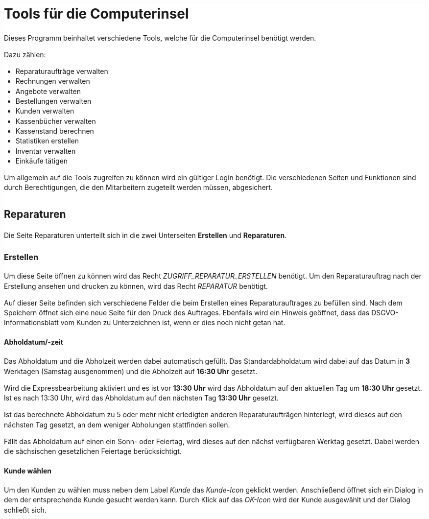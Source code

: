 # Tools für die Computerinsel

Dieses Programm beinhaltet verschiedene Tools, welche für die Computerinsel benötigt werden.

Dazu zählen:
- Reparaturaufträge verwalten
- Rechnungen verwalten
- Angebote verwalten
- Bestellungen verwalten
- Kunden verwalten
- Kassenbücher verwalten
- Kassenstand berechnen
- Statistiken erstellen
- Inventar verwalten
- Einkäufe tätigen

Um allgemein auf die Tools zugreifen zu können wird ein gültiger Login benötigt.
Die verschiedenen Seiten und Funktionen sind durch Berechtigungen, die den Mitarbeitern zugeteilt werden müssen, abgesichert.

## Reparaturen

Die Seite Reparaturen unterteilt sich in die zwei Unterseiten **Erstellen** und **Reparaturen**.

### Erstellen
Um diese Seite öffnen zu können wird das Recht *ZUGRIFF_REPARATUR_ERSTELLEN* benötigt.
Um den Reparaturauftrag nach der Erstellung ansehen und drucken zu können, wird das Recht *REPARATUR* benötigt.

Auf dieser Seite befinden sich verschiedene Felder die beim Erstellen eines Reparaturauftrages zu befüllen sind.
Nach dem Speichern öffnet sich eine neue Seite für den Druck des Auftrages.
Ebenfalls wird ein Hinweis geöffnet, dass das DSGVO-Informationsblatt vom Kunden zu Unterzeichnen ist, wenn er dies noch nicht getan hat.

#### Abholdatum/-zeit
Das Abholdatum und die Abholzeit werden dabei automatisch gefüllt.
Das Standardabholdatum wird dabei auf das Datum in **3** Werktagen (Samstag ausgenommen) und die Abholzeit auf **16:30 Uhr** gesetzt.

Wird die Expressbearbeitung aktiviert und es ist vor **13:30 Uhr** wird das Abholdatum auf den aktuellen Tag um **18:30 Uhr** gesetzt. Ist es nach 13:30 Uhr, wird das Abholdatum auf den nächsten Tag **13:30 Uhr** gesetzt.

Ist das berechnete Abholdatum zu 5 oder mehr nicht erledigten anderen Reparaturaufträgen hinterlegt, wird dieses auf den nächsten Tag gesetzt, an dem weniger
Abholungen stattfinden sollen.

Fällt das Abholdatum auf einen ein Sonn- oder Feiertag, wird dieses auf den nächst verfügbaren Werktag gesetzt. Dabei werden die sächsischen gesetzlichen Feiertage berücksichtigt.

#### Kunde wählen
Um den Kunden zu wählen muss neben dem Label *Kunde* das *Kunde-Icon* geklickt werden. Anschließend öffnet sich ein Dialog in dem der entsprechende Kunde gesucht werden kann.
Durch Klick auf das *OK-Icon* wird der Kunde ausgewählt und der Dialog schließt sich.
